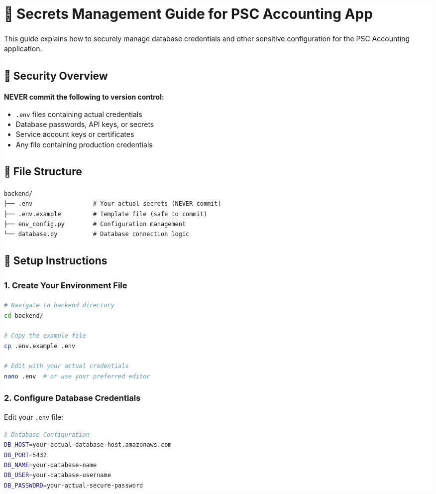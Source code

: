 # 🔐 Secrets Management Guide for PSC Accounting App

This guide explains how to securely manage database credentials and other sensitive configuration for the PSC Accounting application.

## 🚨 Security Overview

**NEVER commit the following to version control:**
- `.env` files containing actual credentials
- Database passwords, API keys, or secrets
- Service account keys or certificates
- Any file containing production credentials

## 📁 File Structure

```
backend/
├── .env                 # Your actual secrets (NEVER commit)
├── .env.example         # Template file (safe to commit)
├── env_config.py        # Configuration management
└── database.py          # Database connection logic
```

## 🔧 Setup Instructions

### 1. Create Your Environment File

```bash
# Navigate to backend directory
cd backend/

# Copy the example file
cp .env.example .env

# Edit with your actual credentials
nano .env  # or use your preferred editor
```

### 2. Configure Database Credentials

Edit your `.env` file:

```bash
# Database Configuration
DB_HOST=your-actual-database-host.amazonaws.com
DB_PORT=5432
DB_NAME=your-database-name
DB_USER=your-database-username
DB_PASSWORD=your-actual-secure-password
```

